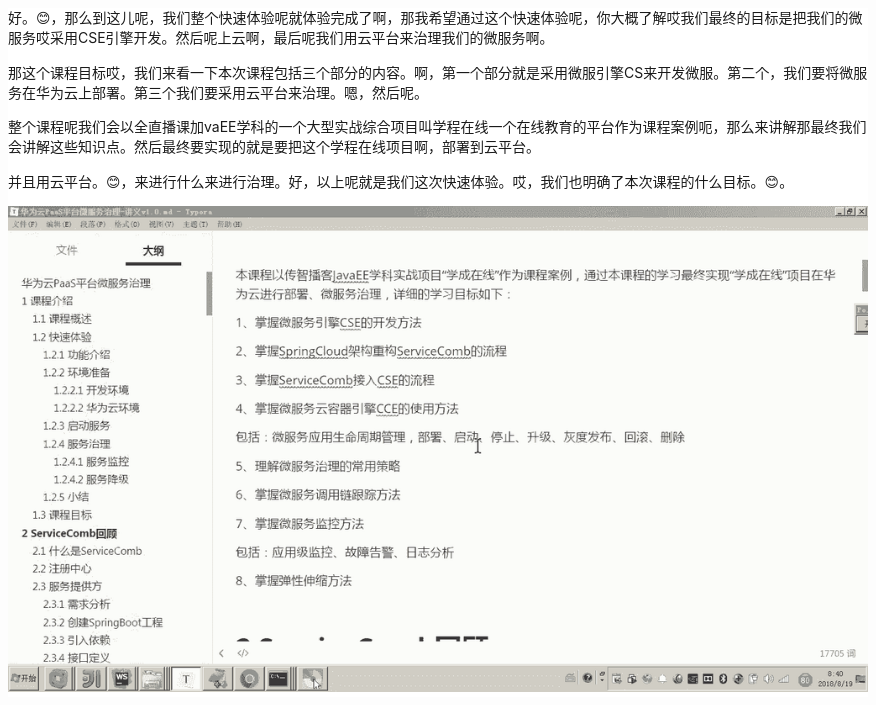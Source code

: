 好。😊，那么到这儿呢，我们整个快速体验呢就体验完成了啊，那我希望通过这个快速体验呢，你大概了解哎我们最终的目标是把我们的微服务哎采用CSE引擎开发。然后呢上云啊，最后呢我们用云平台来治理我们的微服务啊。

那这个课程目标哎，我们来看一下本次课程包括三个部分的内容。啊，第一个部分就是采用微服引擎CS来开发微服。第二个，我们要将微服务在华为云上部署。第三个我们要采用云平台来治理。嗯，然后呢。

整个课程呢我们会以全直播课加vaEE学科的一个大型实战综合项目叫学程在线一个在线教育的平台作为课程案例呃，那么来讲解那最终我们会讲解这些知识点。然后最终要实现的就是要把这个学程在线项目啊，部署到云平台。

并且用云平台。😊，来进行什么来进行治理。好，以上呢就是我们这次快速体验。哎，我们也明确了本次课程的什么目标。😊。



![](img/8dd914e34d32b37d3872c835772f44ca_45.png)